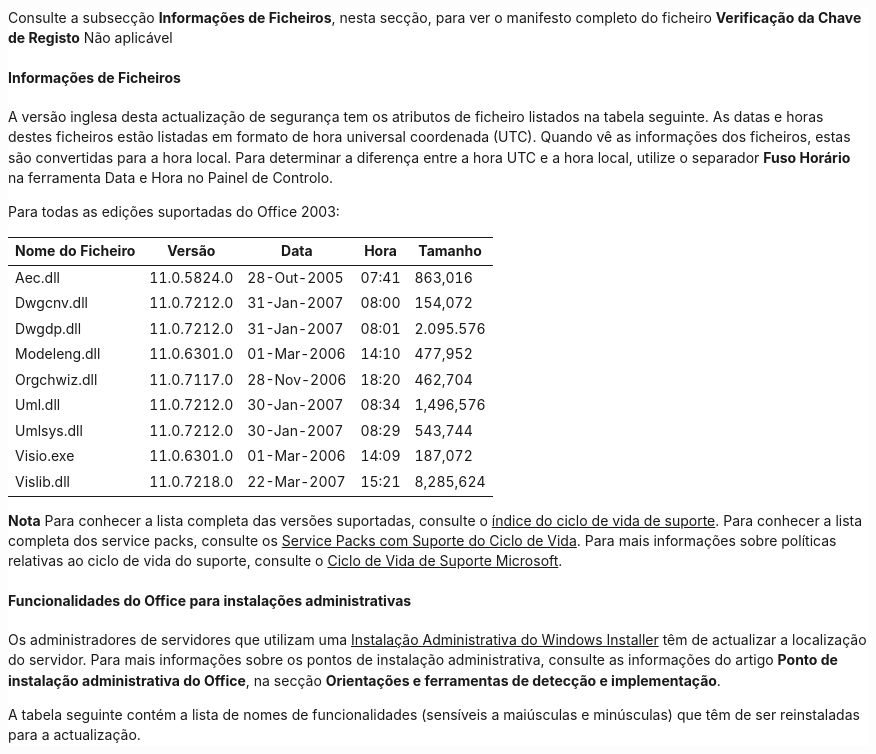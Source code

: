 <td style="border:1px solid black;">Consulte a subsecção <strong>Informações de Ficheiros</strong>, nesta secção, para ver o manifesto completo do ficheiro</td>
</tr>
<tr class="even">
<td style="border:1px solid black;"><strong>Verificação da Chave de Registo</strong></td>
<td style="border:1px solid black;">Não aplicável</td>
</tr>
</tbody>
</table>
  
#### Informações de Ficheiros
  
A versão inglesa desta actualização de segurança tem os atributos de ficheiro listados na tabela seguinte. As datas e horas destes ficheiros estão listadas em formato de hora universal coordenada (UTC). Quando vê as informações dos ficheiros, estas são convertidas para a hora local. Para determinar a diferença entre a hora UTC e a hora local, utilize o separador **Fuso Horário** na ferramenta Data e Hora no Painel de Controlo.
  
Para todas as edições suportadas do Office 2003:
  
| Nome do Ficheiro | Versão      | Data        | Hora  | Tamanho   |  
|------------------|-------------|-------------|-------|-----------|  
| Aec.dll          | 11.0.5824.0 | 28-Out-2005 | 07:41 | 863,016   |  
| Dwgcnv.dll       | 11.0.7212.0 | 31-Jan-2007 | 08:00 | 154,072   |  
| Dwgdp.dll        | 11.0.7212.0 | 31-Jan-2007 | 08:01 | 2.095.576 |  
| Modeleng.dll     | 11.0.6301.0 | 01-Mar-2006 | 14:10 | 477,952   |  
| Orgchwiz.dll     | 11.0.7117.0 | 28-Nov-2006 | 18:20 | 462,704   |  
| Uml.dll          | 11.0.7212.0 | 30-Jan-2007 | 08:34 | 1,496,576 |  
| Umlsys.dll       | 11.0.7212.0 | 30-Jan-2007 | 08:29 | 543,744   |  
| Visio.exe        | 11.0.6301.0 | 01-Mar-2006 | 14:09 | 187,072   |  
| Vislib.dll       | 11.0.7218.0 | 22-Mar-2007 | 15:21 | 8,285,624 |
  
**Nota** Para conhecer a lista completa das versões suportadas, consulte o [índice do ciclo de vida de suporte](http://support.microsoft.com/gp/lifeselectindex/). Para conhecer a lista completa dos service packs, consulte os [Service Packs com Suporte do Ciclo de Vida](http://support.microsoft.com/gp/lifesupsps). Para mais informações sobre políticas relativas ao ciclo de vida do suporte, consulte o [Ciclo de Vida de Suporte Microsoft](http://support.microsoft.com/lifecycle/).
  
#### Funcionalidades do Office para instalações administrativas
  
Os administradores de servidores que utilizam uma [Instalação Administrativa do Windows Installer](http://go.microsoft.com/fwlink/?linkid=21685) têm de actualizar a localização do servidor. Para mais informações sobre os pontos de instalação administrativa, consulte as informações do artigo **Ponto de instalação administrativa do Office**, na secção **Orientações e ferramentas de detecção e implementação**.
  
A tabela seguinte contém a lista de nomes de funcionalidades (sensíveis a maiúsculas e minúsculas) que têm de ser reinstaladas para a actualização.
  